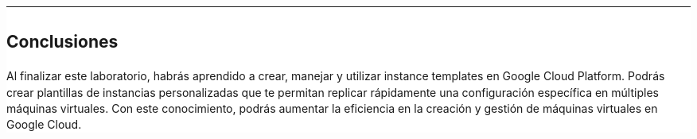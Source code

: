 
---

## Conclusiones
Al finalizar este laboratorio, habrás aprendido a crear, manejar y utilizar instance templates en Google Cloud Platform. Podrás crear plantillas de instancias personalizadas que te permitan replicar rápidamente una configuración específica en múltiples máquinas virtuales. Con este conocimiento, podrás aumentar la eficiencia en la creación y gestión de máquinas virtuales en Google Cloud.

